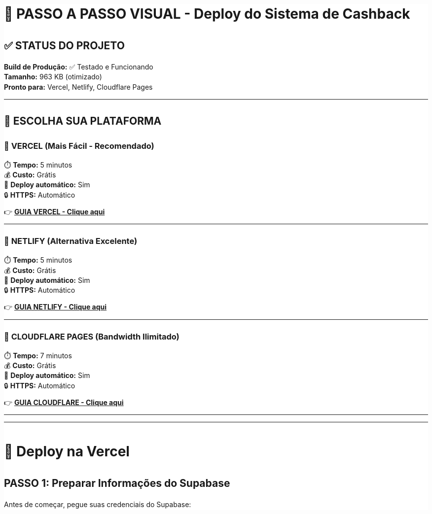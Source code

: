 # 📱 PASSO A PASSO VISUAL - Deploy do Sistema de Cashback

## ✅ STATUS DO PROJETO

**Build de Produção:** ✅ Testado e Funcionando  
**Tamanho:** 963 KB (otimizado)  
**Pronto para:** Vercel, Netlify, Cloudflare Pages

---

## 🎯 ESCOLHA SUA PLATAFORMA

### 🥇 **VERCEL** (Mais Fácil - Recomendado)
⏱️ **Tempo:** 5 minutos  
💰 **Custo:** Grátis  
🚀 **Deploy automático:** Sim  
🔒 **HTTPS:** Automático  

👉 **[GUIA VERCEL - Clique aqui](#deploy-na-vercel)**

---

### 🥈 **NETLIFY** (Alternativa Excelente)
⏱️ **Tempo:** 5 minutos  
💰 **Custo:** Grátis  
🚀 **Deploy automático:** Sim  
🔒 **HTTPS:** Automático  

👉 **[GUIA NETLIFY - Clique aqui](#deploy-na-netlify)**

---

### 🥉 **CLOUDFLARE PAGES** (Bandwidth Ilimitado)
⏱️ **Tempo:** 7 minutos  
💰 **Custo:** Grátis  
🚀 **Deploy automático:** Sim  
🔒 **HTTPS:** Automático  

👉 **[GUIA CLOUDFLARE - Clique aqui](#deploy-na-cloudflare-pages)**

---

---

# 🔵 Deploy na Vercel

## **PASSO 1: Preparar Informações do Supabase**

Antes de começar, pegue suas credenciais do Supabase:
